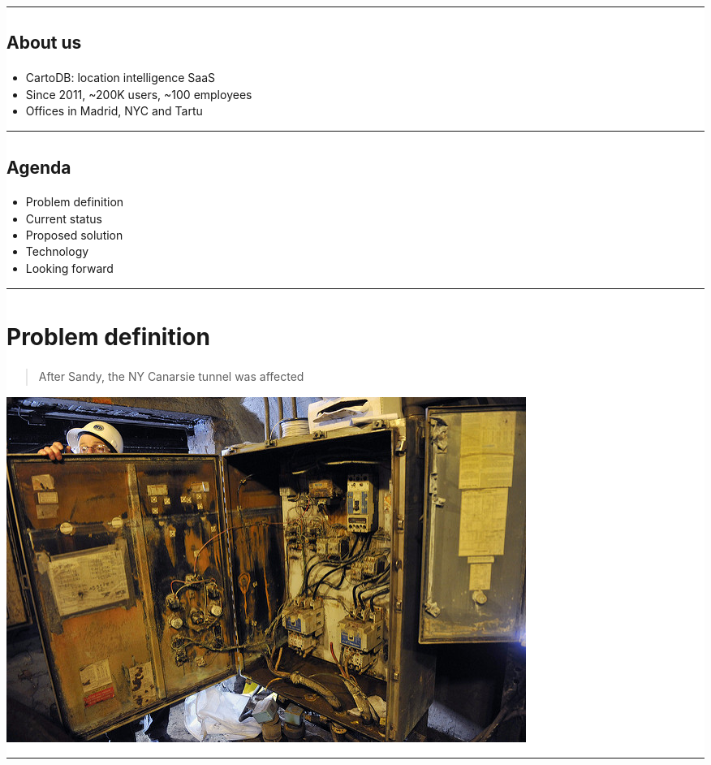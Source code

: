 ___

## About us

- CartoDB: location intelligence SaaS
- Since 2011, ~200K users, ~100 employees
- Offices in Madrid, NYC and Tartu

<iframe width='80%' height='400' frameborder='0' src='https://team.cartodb.com/u/jsanz/viz/4ddc4fd8-fcb5-11e5-914a-0ef7f98ade21/embed_map?zoom=3&center_lat=46&center_lon=-50' allowfullscreen webkitallowfullscreen mozallowfullscreen oallowfullscreen msallowfullscreen style="margin-top:15px;"></iframe>

___

## Agenda

- Problem definition
- Current status
- Proposed solution
- Technology
- Looking forward

---

# Problem definition

> After Sandy, the NY Canarsie tunnel was affected

![](images/canarsie-flood.jpg)
___
